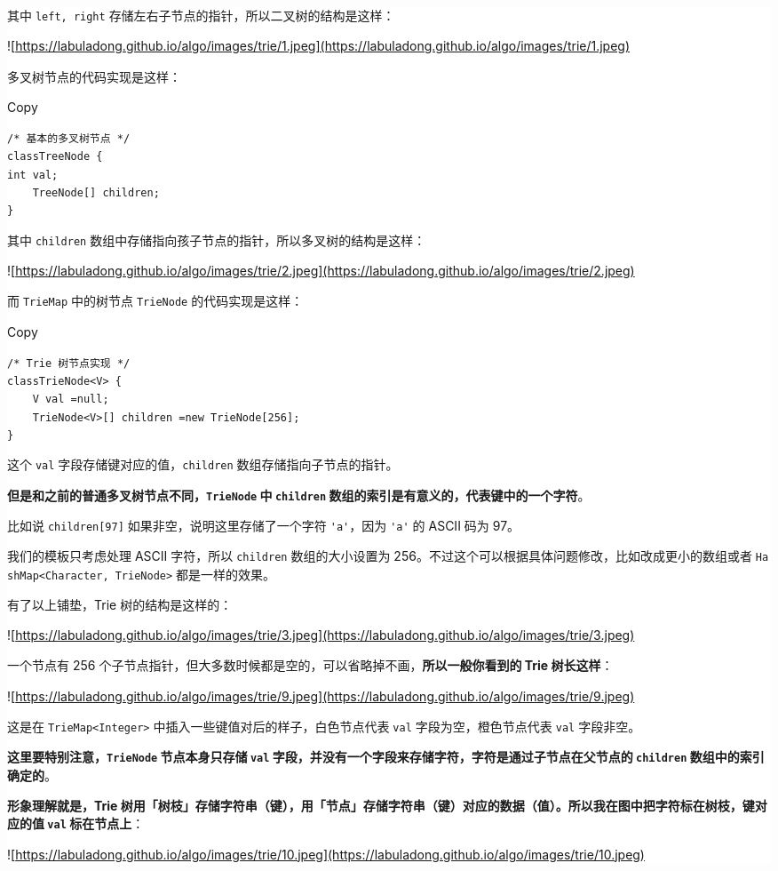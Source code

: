 其中 `left, right` 存储左右子节点的指针，所以二叉树的结构是这样：

![https://labuladong.github.io/algo/images/trie/1.jpeg](https://labuladong.github.io/algo/images/trie/1.jpeg)

多叉树节点的代码实现是这样：

Copy

```
/* 基本的多叉树节点 */
classTreeNode {
int val;
    TreeNode[] children;
}

```

其中 `children` 数组中存储指向孩子节点的指针，所以多叉树的结构是这样：

![https://labuladong.github.io/algo/images/trie/2.jpeg](https://labuladong.github.io/algo/images/trie/2.jpeg)

而 `TrieMap` 中的树节点 `TrieNode` 的代码实现是这样：

Copy

```
/* Trie 树节点实现 */
classTrieNode<V> {
    V val =null;
    TrieNode<V>[] children =new TrieNode[256];
}

```

这个 `val` 字段存储键对应的值，`children` 数组存储指向子节点的指针。

**但是和之前的普通多叉树节点不同，`TrieNode` 中 `children` 数组的索引是有意义的，代表键中的一个字符**。

比如说 `children[97]` 如果非空，说明这里存储了一个字符 `'a'`，因为 `'a'` 的 ASCII 码为 97。

我们的模板只考虑处理 ASCII 字符，所以 `children` 数组的大小设置为 256。不过这个可以根据具体问题修改，比如改成更小的数组或者 `HashMap<Character, TrieNode>` 都是一样的效果。

有了以上铺垫，Trie 树的结构是这样的：

![https://labuladong.github.io/algo/images/trie/3.jpeg](https://labuladong.github.io/algo/images/trie/3.jpeg)

一个节点有 256 个子节点指针，但大多数时候都是空的，可以省略掉不画，**所以一般你看到的 Trie 树长这样**：

![https://labuladong.github.io/algo/images/trie/9.jpeg](https://labuladong.github.io/algo/images/trie/9.jpeg)

这是在 `TrieMap<Integer>` 中插入一些键值对后的样子，白色节点代表 `val` 字段为空，橙色节点代表 `val` 字段非空。

**这里要特别注意，`TrieNode` 节点本身只存储 `val` 字段，并没有一个字段来存储字符，字符是通过子节点在父节点的 `children` 数组中的索引确定的**。

**形象理解就是，Trie 树用「树枝」存储字符串（键），用「节点」存储字符串（键）对应的数据（值）。所以我在图中把字符标在树枝，键对应的值 `val` 标在节点上**：

![https://labuladong.github.io/algo/images/trie/10.jpeg](https://labuladong.github.io/algo/images/trie/10.jpeg)
